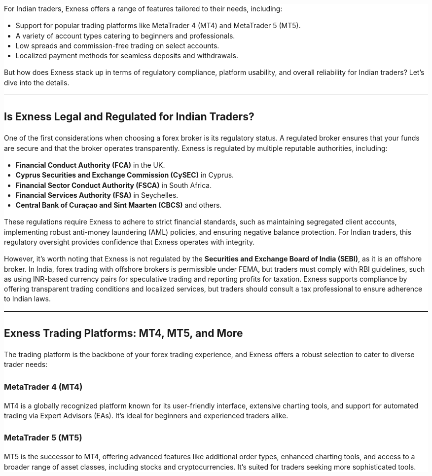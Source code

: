 For Indian traders, Exness offers a range of features tailored to their needs, including:

- Support for popular trading platforms like MetaTrader 4 (MT4) and MetaTrader 5 (MT5).
- A variety of account types catering to beginners and professionals.
- Low spreads and commission-free trading on select accounts.
- Localized payment methods for seamless deposits and withdrawals.

But how does Exness stack up in terms of regulatory compliance, platform usability, and overall reliability for Indian traders? Let’s dive into the details.

---

## Is Exness Legal and Regulated for Indian Traders?

One of the first considerations when choosing a forex broker is its regulatory status. A regulated broker ensures that your funds are secure and that the broker operates transparently. Exness is regulated by multiple reputable authorities, including:

- **Financial Conduct Authority (FCA)** in the UK.
- **Cyprus Securities and Exchange Commission (CySEC)** in Cyprus.
- **Financial Sector Conduct Authority (FSCA)** in South Africa.
- **Financial Services Authority (FSA)** in Seychelles.
- **Central Bank of Curaçao and Sint Maarten (CBCS)** and others.

These regulations require Exness to adhere to strict financial standards, such as maintaining segregated client accounts, implementing robust anti-money laundering (AML) policies, and ensuring negative balance protection. For Indian traders, this regulatory oversight provides confidence that Exness operates with integrity.

However, it’s worth noting that Exness is not regulated by the **Securities and Exchange Board of India (SEBI)**, as it is an offshore broker. In India, forex trading with offshore brokers is permissible under FEMA, but traders must comply with RBI guidelines, such as using INR-based currency pairs for speculative trading and reporting profits for taxation. Exness supports compliance by offering transparent trading conditions and localized services, but traders should consult a tax professional to ensure adherence to Indian laws.

---

## Exness Trading Platforms: MT4, MT5, and More

The trading platform is the backbone of your forex trading experience, and Exness offers a robust selection to cater to diverse trader needs:

### MetaTrader 4 (MT4)
MT4 is a globally recognized platform known for its user-friendly interface, extensive charting tools, and support for automated trading via Expert Advisors (EAs). It’s ideal for beginners and experienced traders alike.

### MetaTrader 5 (MT5)
MT5 is the successor to MT4, offering advanced features like additional order types, enhanced charting tools, and access to a broader range of asset classes, including stocks and cryptocurrencies. It’s suited for traders seeking more sophisticated tools.
